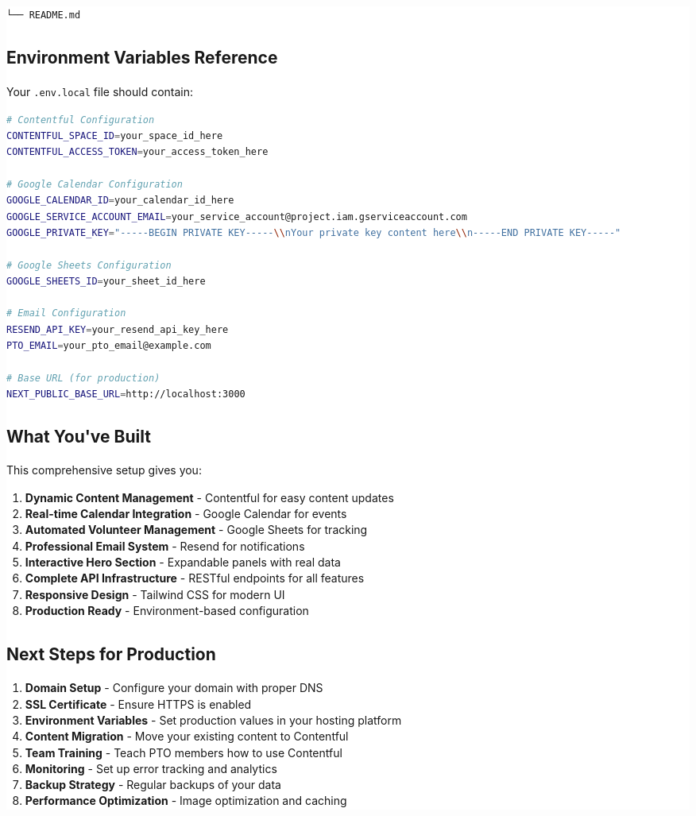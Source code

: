 ```
└── README.md
```

## Environment Variables Reference

Your `.env.local` file should contain:

```bash
# Contentful Configuration
CONTENTFUL_SPACE_ID=your_space_id_here
CONTENTFUL_ACCESS_TOKEN=your_access_token_here

# Google Calendar Configuration
GOOGLE_CALENDAR_ID=your_calendar_id_here
GOOGLE_SERVICE_ACCOUNT_EMAIL=your_service_account@project.iam.gserviceaccount.com
GOOGLE_PRIVATE_KEY="-----BEGIN PRIVATE KEY-----\\nYour private key content here\\n-----END PRIVATE KEY-----"

# Google Sheets Configuration
GOOGLE_SHEETS_ID=your_sheet_id_here

# Email Configuration
RESEND_API_KEY=your_resend_api_key_here
PTO_EMAIL=your_pto_email@example.com

# Base URL (for production)
NEXT_PUBLIC_BASE_URL=http://localhost:3000
```

## What You've Built

This comprehensive setup gives you:

1. **Dynamic Content Management** - Contentful for easy content updates
2. **Real-time Calendar Integration** - Google Calendar for events
3. **Automated Volunteer Management** - Google Sheets for tracking
4. **Professional Email System** - Resend for notifications
5. **Interactive Hero Section** - Expandable panels with real data
6. **Complete API Infrastructure** - RESTful endpoints for all features
7. **Responsive Design** - Tailwind CSS for modern UI
8. **Production Ready** - Environment-based configuration

## Next Steps for Production

1. **Domain Setup** - Configure your domain with proper DNS
2. **SSL Certificate** - Ensure HTTPS is enabled
3. **Environment Variables** - Set production values in your hosting platform
4. **Content Migration** - Move your existing content to Contentful
5. **Team Training** - Teach PTO members how to use Contentful
6. **Monitoring** - Set up error tracking and analytics
7. **Backup Strategy** - Regular backups of your data
8. **Performance Optimization** - Image optimization and caching
